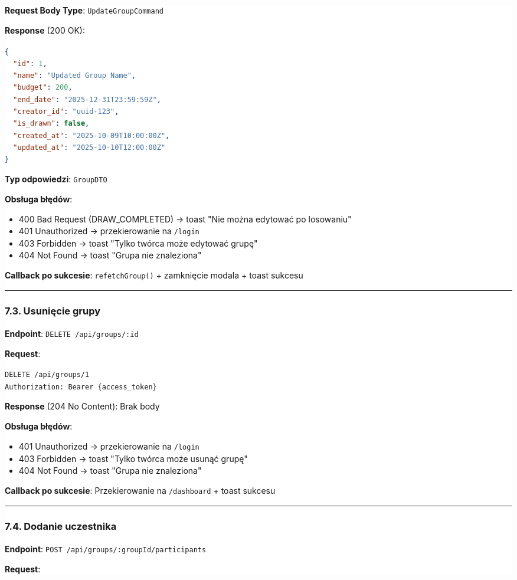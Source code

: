 **Request Body Type**: `UpdateGroupCommand`

**Response** (200 OK):

```json
{
  "id": 1,
  "name": "Updated Group Name",
  "budget": 200,
  "end_date": "2025-12-31T23:59:59Z",
  "creator_id": "uuid-123",
  "is_drawn": false,
  "created_at": "2025-10-09T10:00:00Z",
  "updated_at": "2025-10-10T12:00:00Z"
}
```

**Typ odpowiedzi**: `GroupDTO`

**Obsługa błędów**:

- 400 Bad Request (DRAW_COMPLETED) → toast "Nie można edytować po losowaniu"
- 401 Unauthorized → przekierowanie na `/login`
- 403 Forbidden → toast "Tylko twórca może edytować grupę"
- 404 Not Found → toast "Grupa nie znaleziona"

**Callback po sukcesie**: `refetchGroup()` + zamknięcie modala + toast sukcesu

---

### 7.3. Usunięcie grupy

**Endpoint**: `DELETE /api/groups/:id`

**Request**:

```http
DELETE /api/groups/1
Authorization: Bearer {access_token}
```

**Response** (204 No Content): Brak body

**Obsługa błędów**:

- 401 Unauthorized → przekierowanie na `/login`
- 403 Forbidden → toast "Tylko twórca może usunąć grupę"
- 404 Not Found → toast "Grupa nie znaleziona"

**Callback po sukcesie**: Przekierowanie na `/dashboard` + toast sukcesu

---

### 7.4. Dodanie uczestnika

**Endpoint**: `POST /api/groups/:groupId/participants`

**Request**:
